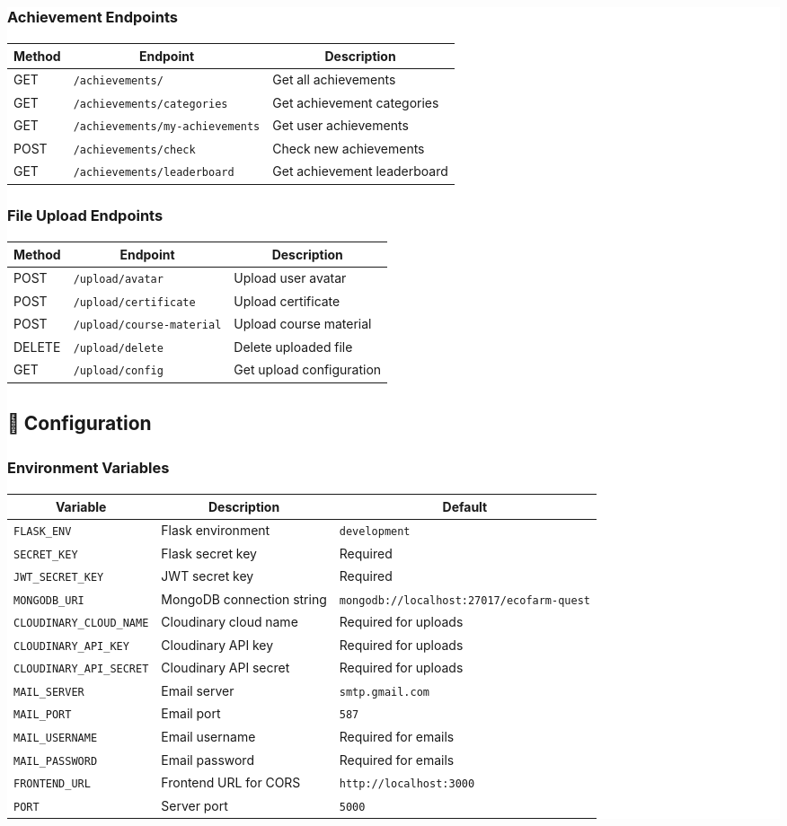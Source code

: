 ### Achievement Endpoints

| Method | Endpoint | Description |
|--------|----------|-------------|
| GET | `/achievements/` | Get all achievements |
| GET | `/achievements/categories` | Get achievement categories |
| GET | `/achievements/my-achievements` | Get user achievements |
| POST | `/achievements/check` | Check new achievements |
| GET | `/achievements/leaderboard` | Get achievement leaderboard |

### File Upload Endpoints

| Method | Endpoint | Description |
|--------|----------|-------------|
| POST | `/upload/avatar` | Upload user avatar |
| POST | `/upload/certificate` | Upload certificate |
| POST | `/upload/course-material` | Upload course material |
| DELETE | `/upload/delete` | Delete uploaded file |
| GET | `/upload/config` | Get upload configuration |

## 🔧 Configuration

### Environment Variables

| Variable | Description | Default |
|----------|-------------|---------|
| `FLASK_ENV` | Flask environment | `development` |
| `SECRET_KEY` | Flask secret key | Required |
| `JWT_SECRET_KEY` | JWT secret key | Required |
| `MONGODB_URI` | MongoDB connection string | `mongodb://localhost:27017/ecofarm-quest` |
| `CLOUDINARY_CLOUD_NAME` | Cloudinary cloud name | Required for uploads |
| `CLOUDINARY_API_KEY` | Cloudinary API key | Required for uploads |
| `CLOUDINARY_API_SECRET` | Cloudinary API secret | Required for uploads |
| `MAIL_SERVER` | Email server | `smtp.gmail.com` |
| `MAIL_PORT` | Email port | `587` |
| `MAIL_USERNAME` | Email username | Required for emails |
| `MAIL_PASSWORD` | Email password | Required for emails |
| `FRONTEND_URL` | Frontend URL for CORS | `http://localhost:3000` |
| `PORT` | Server port | `5000` |
